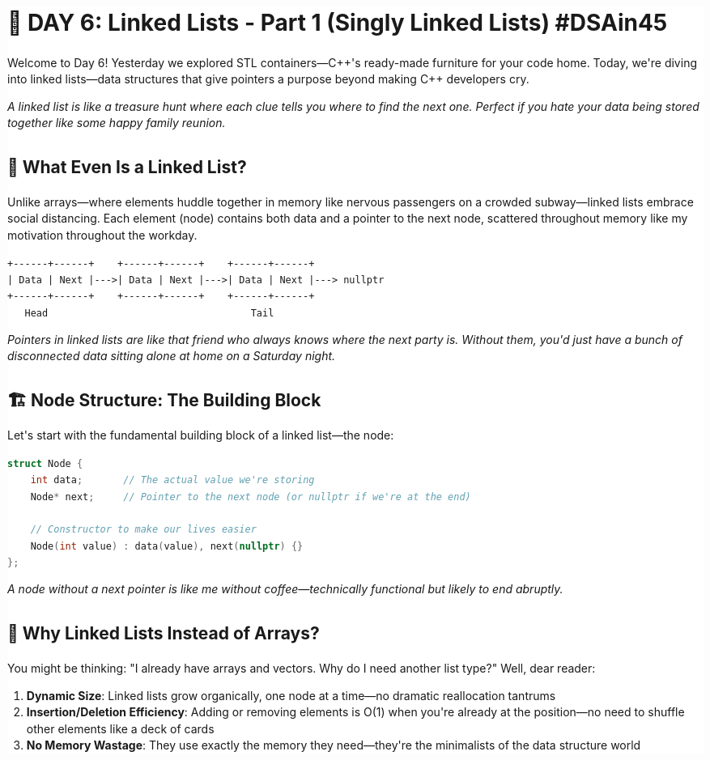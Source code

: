 # 🔗 DAY 6: Linked Lists - Part 1 (Singly Linked Lists) #DSAin45

Welcome to Day 6! Yesterday we explored STL containers—C++'s ready-made furniture for your code home. Today, we're diving into linked lists—data structures that give pointers a purpose beyond making C++ developers cry.

_A linked list is like a treasure hunt where each clue tells you where to find the next one. Perfect if you hate your data being stored together like some happy family reunion._

## 🤔 What Even Is a Linked List?

Unlike arrays—where elements huddle together in memory like nervous passengers on a crowded subway—linked lists embrace social distancing. Each element (node) contains both data and a pointer to the next node, scattered throughout memory like my motivation throughout the workday.

```
+------+------+    +------+------+    +------+------+
| Data | Next |--->| Data | Next |--->| Data | Next |---> nullptr
+------+------+    +------+------+    +------+------+
   Head                                   Tail
```

_Pointers in linked lists are like that friend who always knows where the next party is. Without them, you'd just have a bunch of disconnected data sitting alone at home on a Saturday night._

## 🏗️ Node Structure: The Building Block

Let's start with the fundamental building block of a linked list—the node:

```cpp
struct Node {
    int data;       // The actual value we're storing
    Node* next;     // Pointer to the next node (or nullptr if we're at the end)

    // Constructor to make our lives easier
    Node(int value) : data(value), next(nullptr) {}
};
```

_A node without a next pointer is like me without coffee—technically functional but likely to end abruptly._

## 🚗 Why Linked Lists Instead of Arrays?

You might be thinking: "I already have arrays and vectors. Why do I need another list type?" Well, dear reader:

1. **Dynamic Size**: Linked lists grow organically, one node at a time—no dramatic reallocation tantrums
2. **Insertion/Deletion Efficiency**: Adding or removing elements is O(1) when you're already at the position—no need to shuffle other elements like a deck of cards
3. **No Memory Wastage**: They use exactly the memory they need—they're the minimalists of the data structure world
